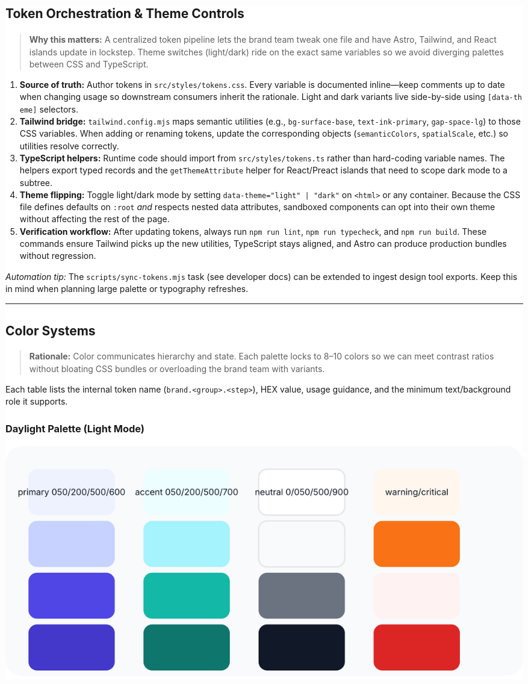 ## Token Orchestration & Theme Controls

> **Why this matters:** A centralized token pipeline lets the brand team tweak one file and have Astro, Tailwind, and React islands update in lockstep. Theme switches (light/dark) ride on the exact same variables so we avoid diverging palettes between CSS and TypeScript.

1. **Source of truth:** Author tokens in `src/styles/tokens.css`. Every variable is documented inline—keep comments up to date when changing usage so downstream consumers inherit the rationale. Light and dark variants live side-by-side using `[data-theme]` selectors.
2. **Tailwind bridge:** `tailwind.config.mjs` maps semantic utilities (e.g., `bg-surface-base`, `text-ink-primary`, `gap-space-lg`) to those CSS variables. When adding or renaming tokens, update the corresponding objects (`semanticColors`, `spatialScale`, etc.) so utilities resolve correctly.
3. **TypeScript helpers:** Runtime code should import from `src/styles/tokens.ts` rather than hard-coding variable names. The helpers export typed records and the `getThemeAttribute` helper for React/Preact islands that need to scope dark mode to a subtree.
4. **Theme flipping:** Toggle light/dark mode by setting `data-theme="light" | "dark"` on `<html>` or any container. Because the CSS file defines defaults on `:root` _and_ respects nested data attributes, sandboxed components can opt into their own theme without affecting the rest of the page.
5. **Verification workflow:** After updating tokens, always run `npm run lint`, `npm run typecheck`, and `npm run build`. These commands ensure Tailwind picks up the new utilities, TypeScript stays aligned, and Astro can produce production bundles without regression.

_Automation tip:_ The `scripts/sync-tokens.mjs` task (see developer docs) can be extended to ingest design tool exports. Keep this in mind when planning large palette or typography refreshes.

---

## Color Systems

> **Rationale:** Color communicates hierarchy and state. Each palette locks to 8–10 colors so we can meet contrast ratios without bloating CSS bundles or overloading the brand team with variants.

Each table lists the internal token name (`brand.<group>.<step>`), HEX value, usage guidance, and the minimum text/background role it supports.

### Daylight Palette (Light Mode)

![Light palette preview showing primary, secondary, neutral, and status colors arranged in 4x3 blocks.](../../public/static/brand/palette-light.svg)
